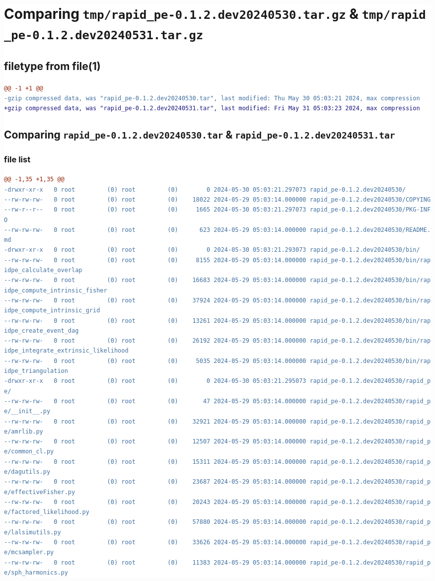 # Comparing `tmp/rapid_pe-0.1.2.dev20240530.tar.gz` & `tmp/rapid_pe-0.1.2.dev20240531.tar.gz`

## filetype from file(1)

```diff
@@ -1 +1 @@
-gzip compressed data, was "rapid_pe-0.1.2.dev20240530.tar", last modified: Thu May 30 05:03:21 2024, max compression
+gzip compressed data, was "rapid_pe-0.1.2.dev20240531.tar", last modified: Fri May 31 05:03:23 2024, max compression
```

## Comparing `rapid_pe-0.1.2.dev20240530.tar` & `rapid_pe-0.1.2.dev20240531.tar`

### file list

```diff
@@ -1,35 +1,35 @@
-drwxr-xr-x   0 root         (0) root         (0)        0 2024-05-30 05:03:21.297073 rapid_pe-0.1.2.dev20240530/
--rw-rw-rw-   0 root         (0) root         (0)    18022 2024-05-29 05:03:14.000000 rapid_pe-0.1.2.dev20240530/COPYING
--rw-r--r--   0 root         (0) root         (0)     1665 2024-05-30 05:03:21.297073 rapid_pe-0.1.2.dev20240530/PKG-INFO
--rw-rw-rw-   0 root         (0) root         (0)      623 2024-05-29 05:03:14.000000 rapid_pe-0.1.2.dev20240530/README.md
-drwxr-xr-x   0 root         (0) root         (0)        0 2024-05-30 05:03:21.293073 rapid_pe-0.1.2.dev20240530/bin/
--rw-rw-rw-   0 root         (0) root         (0)     8155 2024-05-29 05:03:14.000000 rapid_pe-0.1.2.dev20240530/bin/rapidpe_calculate_overlap
--rw-rw-rw-   0 root         (0) root         (0)    16683 2024-05-29 05:03:14.000000 rapid_pe-0.1.2.dev20240530/bin/rapidpe_compute_intrinsic_fisher
--rw-rw-rw-   0 root         (0) root         (0)    37924 2024-05-29 05:03:14.000000 rapid_pe-0.1.2.dev20240530/bin/rapidpe_compute_intrinsic_grid
--rw-rw-rw-   0 root         (0) root         (0)    13261 2024-05-29 05:03:14.000000 rapid_pe-0.1.2.dev20240530/bin/rapidpe_create_event_dag
--rw-rw-rw-   0 root         (0) root         (0)    26192 2024-05-29 05:03:14.000000 rapid_pe-0.1.2.dev20240530/bin/rapidpe_integrate_extrinsic_likelihood
--rw-rw-rw-   0 root         (0) root         (0)     5035 2024-05-29 05:03:14.000000 rapid_pe-0.1.2.dev20240530/bin/rapidpe_triangulation
-drwxr-xr-x   0 root         (0) root         (0)        0 2024-05-30 05:03:21.295073 rapid_pe-0.1.2.dev20240530/rapid_pe/
--rw-rw-rw-   0 root         (0) root         (0)       47 2024-05-29 05:03:14.000000 rapid_pe-0.1.2.dev20240530/rapid_pe/__init__.py
--rw-rw-rw-   0 root         (0) root         (0)    32921 2024-05-29 05:03:14.000000 rapid_pe-0.1.2.dev20240530/rapid_pe/amrlib.py
--rw-rw-rw-   0 root         (0) root         (0)    12507 2024-05-29 05:03:14.000000 rapid_pe-0.1.2.dev20240530/rapid_pe/common_cl.py
--rw-rw-rw-   0 root         (0) root         (0)    15311 2024-05-29 05:03:14.000000 rapid_pe-0.1.2.dev20240530/rapid_pe/dagutils.py
--rw-rw-rw-   0 root         (0) root         (0)    23687 2024-05-29 05:03:14.000000 rapid_pe-0.1.2.dev20240530/rapid_pe/effectiveFisher.py
--rw-rw-rw-   0 root         (0) root         (0)    20243 2024-05-29 05:03:14.000000 rapid_pe-0.1.2.dev20240530/rapid_pe/factored_likelihood.py
--rw-rw-rw-   0 root         (0) root         (0)    57880 2024-05-29 05:03:14.000000 rapid_pe-0.1.2.dev20240530/rapid_pe/lalsimutils.py
--rw-rw-rw-   0 root         (0) root         (0)    33626 2024-05-29 05:03:14.000000 rapid_pe-0.1.2.dev20240530/rapid_pe/mcsampler.py
--rw-rw-rw-   0 root         (0) root         (0)    11383 2024-05-29 05:03:14.000000 rapid_pe-0.1.2.dev20240530/rapid_pe/sph_harmonics.py
```